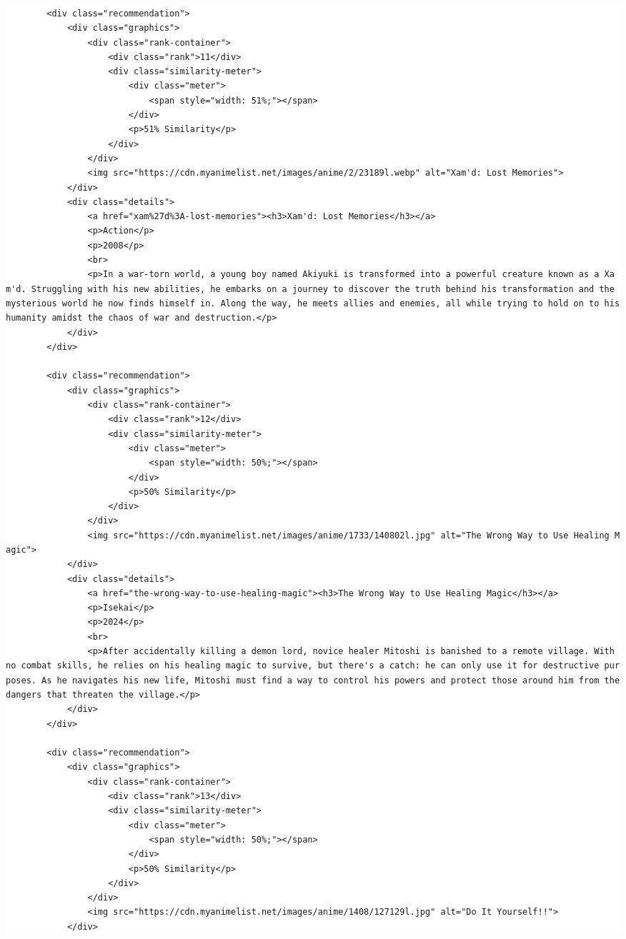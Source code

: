             <div class="recommendation">
                <div class="graphics">
                    <div class="rank-container">
                        <div class="rank">11</div>
                        <div class="similarity-meter">
                            <div class="meter">
                                <span style="width: 51%;"></span>
                            </div>
                            <p>51% Similarity</p>
                        </div>
                    </div>
                    <img src="https://cdn.myanimelist.net/images/anime/2/23189l.webp" alt="Xam'd: Lost Memories">
                </div>
                <div class="details">
                    <a href="xam%27d%3A-lost-memories"><h3>Xam'd: Lost Memories</h3></a>
                    <p>Action</p>
                    <p>2008</p>
                    <br>
                    <p>In a war-torn world, a young boy named Akiyuki is transformed into a powerful creature known as a Xam'd. Struggling with his new abilities, he embarks on a journey to discover the truth behind his transformation and the mysterious world he now finds himself in. Along the way, he meets allies and enemies, all while trying to hold on to his humanity amidst the chaos of war and destruction.</p>
                </div>
            </div>

            <div class="recommendation">
                <div class="graphics">
                    <div class="rank-container">
                        <div class="rank">12</div>
                        <div class="similarity-meter">
                            <div class="meter">
                                <span style="width: 50%;"></span>
                            </div>
                            <p>50% Similarity</p>
                        </div>
                    </div>
                    <img src="https://cdn.myanimelist.net/images/anime/1733/140802l.jpg" alt="The Wrong Way to Use Healing Magic">
                </div>
                <div class="details">
                    <a href="the-wrong-way-to-use-healing-magic"><h3>The Wrong Way to Use Healing Magic</h3></a>
                    <p>Isekai</p>
                    <p>2024</p>
                    <br>
                    <p>After accidentally killing a demon lord, novice healer Mitoshi is banished to a remote village. With no combat skills, he relies on his healing magic to survive, but there's a catch: he can only use it for destructive purposes. As he navigates his new life, Mitoshi must find a way to control his powers and protect those around him from the dangers that threaten the village.</p>
                </div>
            </div>

            <div class="recommendation">
                <div class="graphics">
                    <div class="rank-container">
                        <div class="rank">13</div>
                        <div class="similarity-meter">
                            <div class="meter">
                                <span style="width: 50%;"></span>
                            </div>
                            <p>50% Similarity</p>
                        </div>
                    </div>
                    <img src="https://cdn.myanimelist.net/images/anime/1408/127129l.jpg" alt="Do It Yourself!!">
                </div>